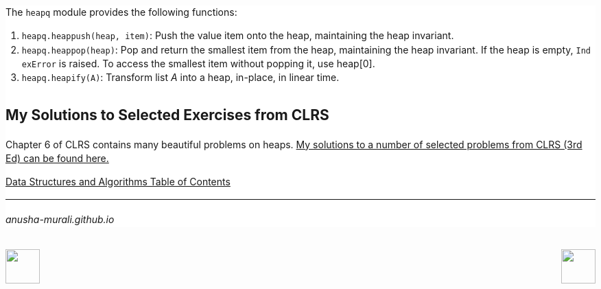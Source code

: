 The `heapq` module provides the following functions:

1. `heapq.heappush(heap, item)`: Push the value item onto the heap, maintaining the heap invariant.
2. `heapq.heappop(heap)`: Pop and return the smallest item from the heap, maintaining the heap invariant. If the heap is empty, `IndexError` is raised. To access the smallest item without popping it, use heap[0].
3. `heapq.heapify(A)`: Transform list $A$ into a heap, in-place, in linear time.


## My Solutions to Selected Exercises from CLRS

Chapter 6 of CLRS contains many beautiful problems on heaps. [My solutions to a number of selected problems from CLRS (3rd Ed) can be found here.](./heaps_problems.md)

[Data Structures and Algorithms Table of Contents](./cs124.md)

* * *
###### anusha-murali.github.io

<img src="https://github.com/anusha-murali/anusha-murali.github.io/assets/111596338/639243aa-2857-4595-a65a-7852762bb002" width="50" height="50" align="left">

[<img src="https://github.com/user-attachments/assets/989cfb30-4fb8-40f8-a812-8a054869aa32" width="50" height="50" align="right">](../index.md)
